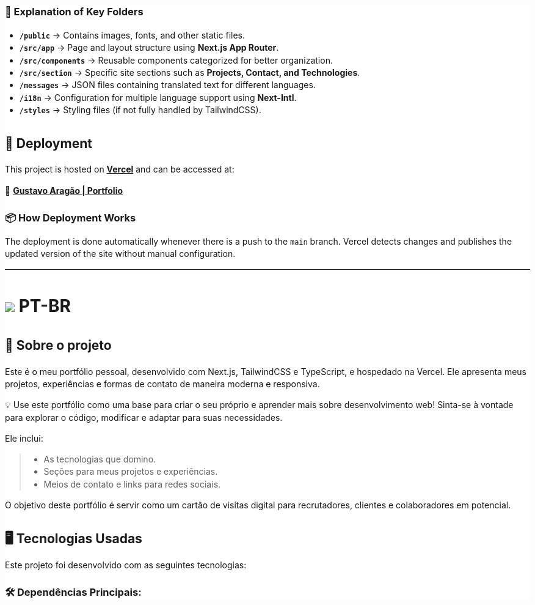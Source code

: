 ```sh
```

### **📌 Explanation of Key Folders**

- **`/public`** → Contains images, fonts, and other static files.
- **`/src/app`** → Page and layout structure using **Next.js App Router**.
- **`/src/components`** → Reusable components categorized for better organization.
- **`/src/section`** → Specific site sections such as **Projects, Contact, and Technologies**.
- **`/messages`** → JSON files containing translated text for different languages.
- **`/i18n`** → Configuration for multiple language support using **Next-Intl**.
- **`/styles`** → Styling files (if not fully handled by TailwindCSS).

## 🚀 Deployment

This project is hosted on **[Vercel](https://vercel.com/)** and can be accessed at:

🔗 **[Gustavo Aragão | Portfolio](https://gustavo-aragao.vercel.app)**

### **📦 How Deployment Works**

The deployment is done automatically whenever there is a push to the `main` branch. Vercel detects changes and publishes the updated version of the site without manual configuration.

---

# <img src="https://hatscripts.github.io/circle-flags/flags/br.svg" width="32"> PT-BR

## 📝 Sobre o projeto

Este é o meu portfólio pessoal, desenvolvido com Next.js, TailwindCSS e TypeScript, e hospedado na Vercel. Ele apresenta meus projetos, experiências e formas de contato de maneira moderna e responsiva.

💡 Use este portfólio como uma base para criar o seu próprio e aprender mais sobre desenvolvimento web! Sinta-se à vontade para explorar o código, modificar e adaptar para suas necessidades.

Ele inclui:

> - As tecnologias que domino.
> - Seções para meus projetos e experiências.
> - Meios de contato e links para redes sociais.

O objetivo deste portfólio é servir como um cartão de visitas digital para recrutadores, clientes e colaboradores em potencial.

## 🖥️ Tecnologias Usadas

Este projeto foi desenvolvido com as seguintes tecnologias:

### **🛠️ Dependências Principais:**
